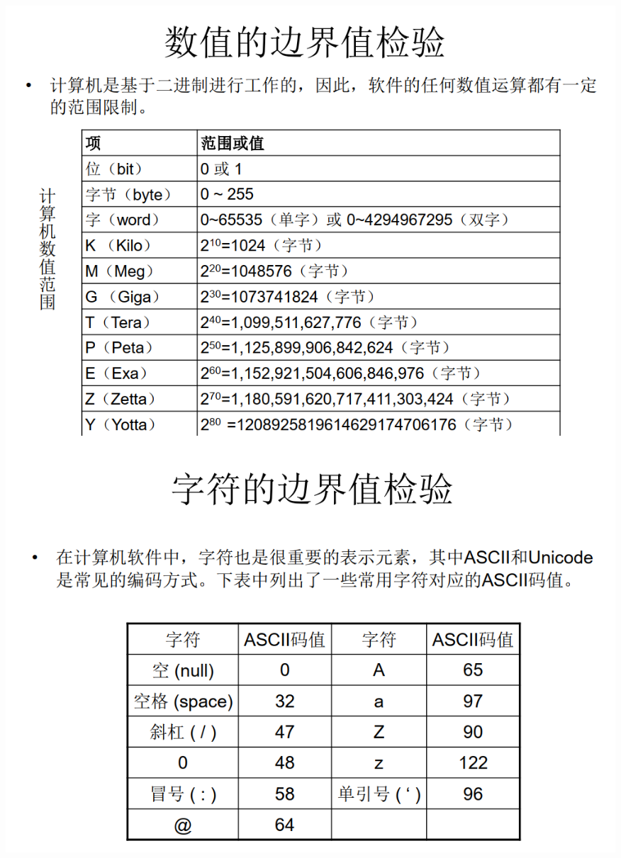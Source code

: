 ![image-20200104185016588](黑盒测试.assets/image-20200104185016588.png)

![image-20200104185029537](黑盒测试.assets/image-20200104185029537.png)
